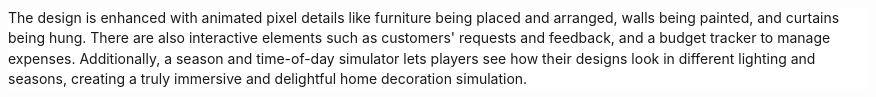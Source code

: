 The design is enhanced with animated pixel details like furniture being placed and arranged, walls being painted, and curtains being hung. There are also interactive elements such as customers' requests and feedback, and a budget tracker to manage expenses. Additionally, a season and time-of-day simulator lets players see how their designs look in different lighting and seasons, creating a truly immersive and delightful home decoration simulation.
